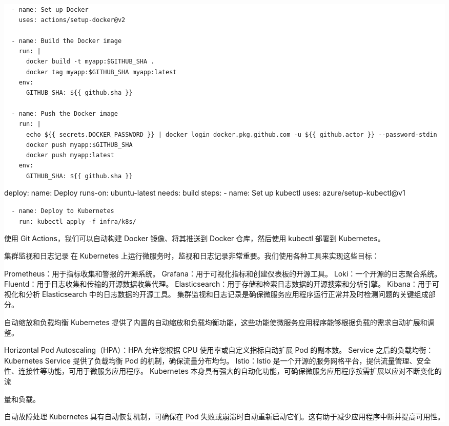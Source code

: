       - name: Set up Docker
        uses: actions/setup-docker@v2

      - name: Build the Docker image
        run: |
          docker build -t myapp:$GITHUB_SHA .
          docker tag myapp:$GITHUB_SHA myapp:latest
        env:
          GITHUB_SHA: ${{ github.sha }}

      - name: Push the Docker image
        run: |
          echo ${{ secrets.DOCKER_PASSWORD }} | docker login docker.pkg.github.com -u ${{ github.actor }} --password-stdin
          docker push myapp:$GITHUB_SHA
          docker push myapp:latest
        env:
          GITHUB_SHA: ${{ github.sha }}

  deploy:
    name: Deploy
    runs-on: ubuntu-latest
    needs: build
    steps:
      - name: Set up kubectl
        uses: azure/setup-kubectl@v1

      - name: Deploy to Kubernetes
        run: kubectl apply -f infra/k8s/

使用 Git Actions，我们可以自动构建 Docker 镜像、将其推送到 Docker 仓库，然后使用 kubectl 部署到 Kubernetes。

集群监视和日志记录
在 Kubernetes 上运行微服务时，监视和日志记录非常重要。我们使用各种工具来实现这些目标：

Prometheus：用于指标收集和警报的开源系统。
Grafana：用于可视化指标和创建仪表板的开源工具。
Loki：一个开源的日志聚合系统。
Fluentd：用于日志收集和传输的开源数据收集代理。
Elasticsearch：用于存储和检索日志数据的开源搜索和分析引擎。
Kibana：用于可视化和分析 Elasticsearch 中的日志数据的开源工具。
集群监视和日志记录是确保微服务应用程序运行正常并及时检测问题的关键组成部分。

自动缩放和负载均衡
Kubernetes 提供了内置的自动缩放和负载均衡功能，这些功能使微服务应用程序能够根据负载的需求自动扩展和调整。

Horizontal Pod Autoscaling（HPA）：HPA 允许您根据 CPU 使用率或自定义指标自动扩展 Pod 的副本数。
Service 之后的负载均衡：Kubernetes Service 提供了负载均衡 Pod 的机制，确保流量分布均匀。
Istio：Istio 是一个开源的服务网格平台，提供流量管理、安全性、连接性等功能，可用于微服务应用程序。
Kubernetes 本身具有强大的自动化功能，可确保微服务应用程序按需扩展以应对不断变化的流

量和负载。

自动故障处理
Kubernetes 具有自动恢复机制，可确保在 Pod 失败或崩溃时自动重新启动它们。这有助于减少应用程序中断并提高可用性。
